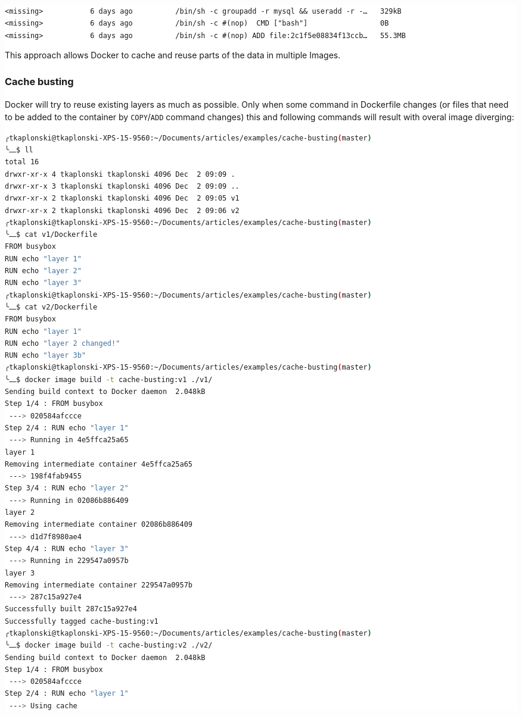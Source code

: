 ```
<missing>           6 days ago          /bin/sh -c groupadd -r mysql && useradd -r -…   329kB               
<missing>           6 days ago          /bin/sh -c #(nop)  CMD ["bash"]                 0B                  
<missing>           6 days ago          /bin/sh -c #(nop) ADD file:2c1f5e08834f13ccb…   55.3MB 
```

This approach allows Docker to cache and reuse parts of the data in multiple Images. 

### Cache busting

Docker will try to reuse existing layers as much as possible. Only when some command in Dockerfile changes (or files that need to be added to the container by `COPY`/`ADD` command changes) this and following commands will result with overal image diverging:

```bash
╭tkaplonski@tkaplonski-XPS-15-9560:~/Documents/articles/examples/cache-busting(master)
╰⎼$ ll
total 16
drwxr-xr-x 4 tkaplonski tkaplonski 4096 Dec  2 09:09 .
drwxr-xr-x 3 tkaplonski tkaplonski 4096 Dec  2 09:09 ..
drwxr-xr-x 2 tkaplonski tkaplonski 4096 Dec  2 09:05 v1
drwxr-xr-x 2 tkaplonski tkaplonski 4096 Dec  2 09:06 v2
╭tkaplonski@tkaplonski-XPS-15-9560:~/Documents/articles/examples/cache-busting(master)
╰⎼$ cat v1/Dockerfile 
FROM busybox
RUN echo "layer 1"
RUN echo "layer 2"
RUN echo "layer 3"
╭tkaplonski@tkaplonski-XPS-15-9560:~/Documents/articles/examples/cache-busting(master)
╰⎼$ cat v2/Dockerfile 
FROM busybox
RUN echo "layer 1"
RUN echo "layer 2 changed!"
RUN echo "layer 3b"
╭tkaplonski@tkaplonski-XPS-15-9560:~/Documents/articles/examples/cache-busting(master)
╰⎼$ docker image build -t cache-busting:v1 ./v1/
Sending build context to Docker daemon  2.048kB
Step 1/4 : FROM busybox
 ---> 020584afccce
Step 2/4 : RUN echo "layer 1"
 ---> Running in 4e5ffca25a65
layer 1
Removing intermediate container 4e5ffca25a65
 ---> 198f4fab9455
Step 3/4 : RUN echo "layer 2"
 ---> Running in 02086b886409
layer 2
Removing intermediate container 02086b886409
 ---> d1d7f8980ae4
Step 4/4 : RUN echo "layer 3"
 ---> Running in 229547a0957b
layer 3
Removing intermediate container 229547a0957b
 ---> 287c15a927e4
Successfully built 287c15a927e4
Successfully tagged cache-busting:v1
╭tkaplonski@tkaplonski-XPS-15-9560:~/Documents/articles/examples/cache-busting(master)
╰⎼$ docker image build -t cache-busting:v2 ./v2/
Sending build context to Docker daemon  2.048kB
Step 1/4 : FROM busybox
 ---> 020584afccce
Step 2/4 : RUN echo "layer 1"
 ---> Using cache
```